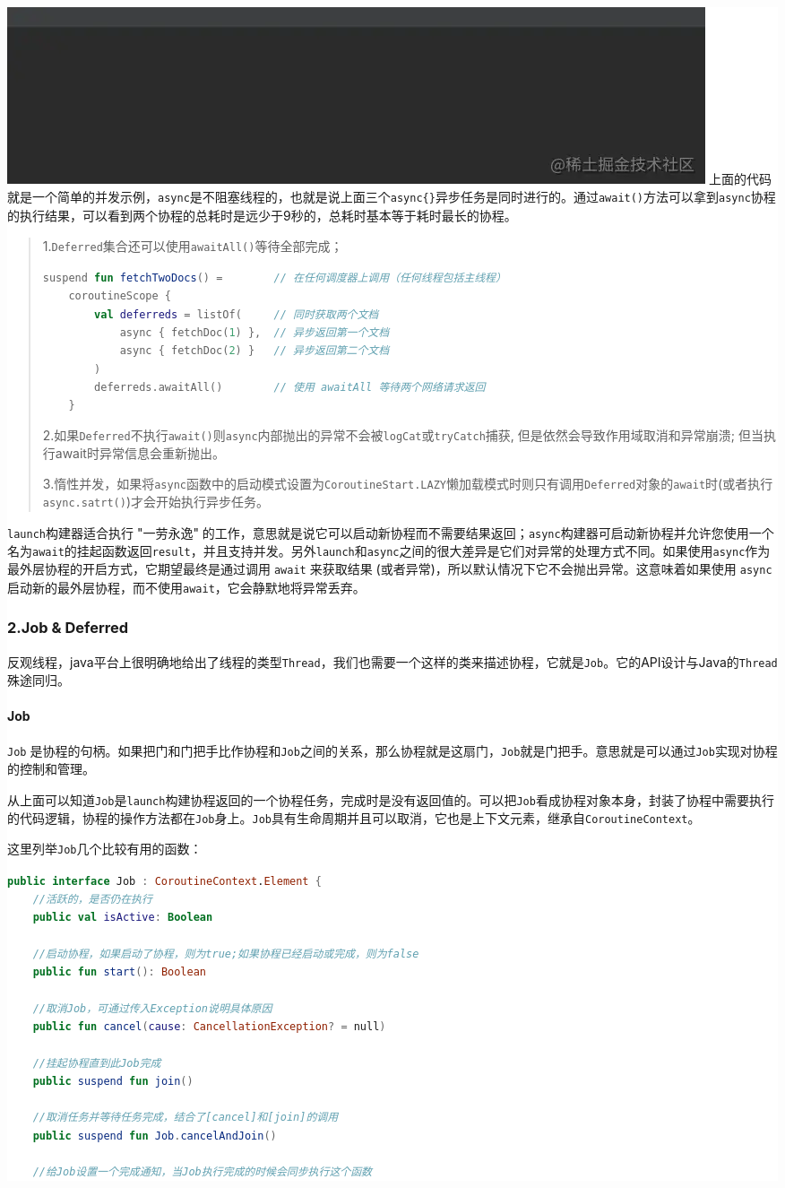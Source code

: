 ![async2.gif](../../../../art/%E5%8D%8F%E7%A8%8B%E5%9F%BA%E7%A1%80%E7%AF%87/53ab2a9c84a44d5b8a938eb4e8054368tplv-k3u1fbpfcp-watermark.webp) 上面的代码就是一个简单的并发示例，`async`是不阻塞线程的，也就是说上面三个`async{}`异步任务是同时进行的。通过`await()`方法可以拿到`async`协程的执行结果，可以看到两个协程的总耗时是远少于9秒的，总耗时基本等于耗时最长的协程。

> 1.`Deferred`集合还可以使用`awaitAll()`等待全部完成；
>
> ```kotlin
> suspend fun fetchTwoDocs() =        // 在任何调度器上调用（任何线程包括主线程）
>     coroutineScope {
>         val deferreds = listOf(     // 同时获取两个文档
>             async { fetchDoc(1) },  // 异步返回第一个文档
>             async { fetchDoc(2) }   // 异步返回第二个文档
>         )
>         deferreds.awaitAll()        // 使用 awaitAll 等待两个网络请求返回
>     }
> ```
>
> 2.如果`Deferred`不执行`await()`则`async`内部抛出的异常不会被`logCat`或`tryCatch`捕获, 但是依然会导致作用域取消和异常崩溃; 但当执行await时异常信息会重新抛出。
>
> 3.惰性并发，如果将`async`函数中的启动模式设置为`CoroutineStart.LAZY`懒加载模式时则只有调用`Deferred`对象的`await`时(或者执行`async.satrt()`)才会开始执行异步任务。

`launch`构建器适合执行 "一劳永逸" 的工作，意思就是说它可以启动新协程而不需要结果返回；`async`构建器可启动新协程并允许您使用一个名为`await`的挂起函数返回`result`，并且支持并发。另外`launch`和`async`之间的很大差异是它们对异常的处理方式不同。如果使用`async`作为最外层协程的开启方式，它期望最终是通过调用 `await` 来获取结果 (或者异常)，所以默认情况下它不会抛出异常。这意味着如果使用 `async`启动新的最外层协程，而不使用`await`，它会静默地将异常丢弃。

### 2.Job & Deferred

反观线程，java平台上很明确地给出了线程的类型`Thread`，我们也需要一个这样的类来描述协程，它就是`Job`。它的API设计与Java的`Thread`殊途同归。

#### Job

`Job` 是协程的句柄。如果把门和门把手比作协程和`Job`之间的关系，那么协程就是这扇门，`Job`就是门把手。意思就是可以通过`Job`实现对协程的控制和管理。

从上面可以知道`Job`是`launch`构建协程返回的一个协程任务，完成时是没有返回值的。可以把`Job`看成协程对象本身，封装了协程中需要执行的代码逻辑，协程的操作方法都在`Job`身上。`Job`具有生命周期并且可以取消，它也是上下文元素，继承自`CoroutineContext`。

这里列举`Job`几个比较有用的函数：

```kotlin
public interface Job : CoroutineContext.Element {
    //活跃的，是否仍在执行
    public val isActive: Boolean

    //启动协程，如果启动了协程，则为true;如果协程已经启动或完成，则为false
    public fun start(): Boolean
    
    //取消Job，可通过传入Exception说明具体原因
    public fun cancel(cause: CancellationException? = null)
    
    //挂起协程直到此Job完成
    public suspend fun join()
    
    //取消任务并等待任务完成，结合了[cancel]和[join]的调用
    public suspend fun Job.cancelAndJoin() 

    //给Job设置一个完成通知，当Job执行完成的时候会同步执行这个函数
```